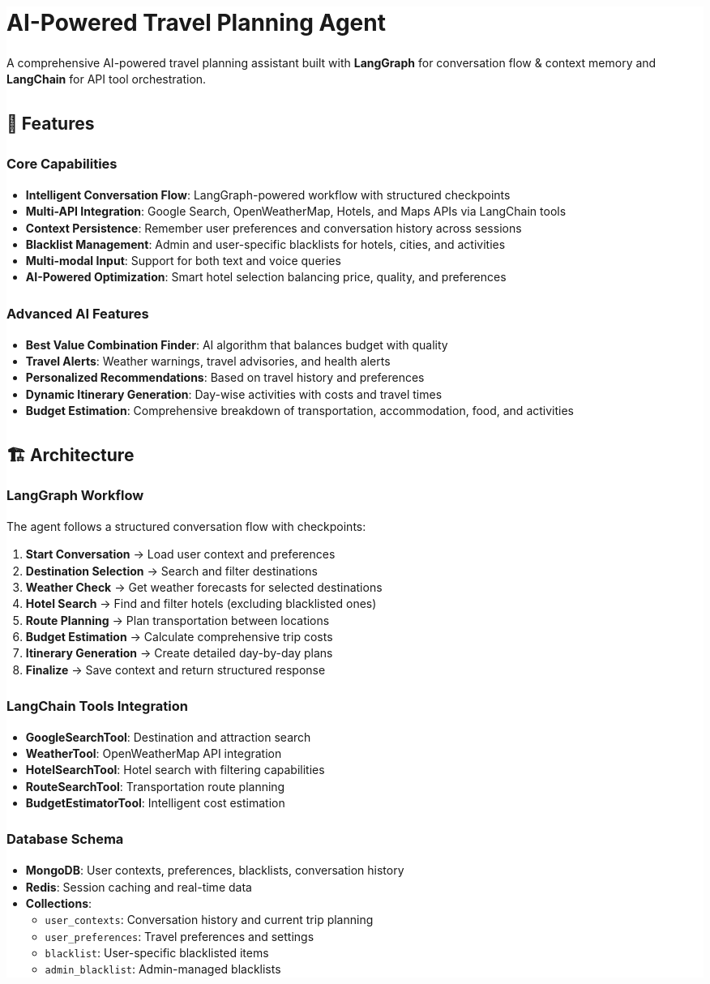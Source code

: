 # AI-Powered Travel Planning Agent

A comprehensive AI-powered travel planning assistant built with **LangGraph** for conversation flow & context memory and **LangChain** for API tool orchestration.

## 🌟 Features

### Core Capabilities
- **Intelligent Conversation Flow**: LangGraph-powered workflow with structured checkpoints
- **Multi-API Integration**: Google Search, OpenWeatherMap, Hotels, and Maps APIs via LangChain tools
- **Context Persistence**: Remember user preferences and conversation history across sessions
- **Blacklist Management**: Admin and user-specific blacklists for hotels, cities, and activities
- **Multi-modal Input**: Support for both text and voice queries
- **AI-Powered Optimization**: Smart hotel selection balancing price, quality, and preferences

### Advanced AI Features
- **Best Value Combination Finder**: AI algorithm that balances budget with quality
- **Travel Alerts**: Weather warnings, travel advisories, and health alerts
- **Personalized Recommendations**: Based on travel history and preferences
- **Dynamic Itinerary Generation**: Day-wise activities with costs and travel times
- **Budget Estimation**: Comprehensive breakdown of transportation, accommodation, food, and activities

## 🏗️ Architecture

### LangGraph Workflow
The agent follows a structured conversation flow with checkpoints:

1. **Start Conversation** → Load user context and preferences
2. **Destination Selection** → Search and filter destinations
3. **Weather Check** → Get weather forecasts for selected destinations
4. **Hotel Search** → Find and filter hotels (excluding blacklisted ones)
5. **Route Planning** → Plan transportation between locations
6. **Budget Estimation** → Calculate comprehensive trip costs
7. **Itinerary Generation** → Create detailed day-by-day plans
8. **Finalize** → Save context and return structured response

### LangChain Tools Integration
- **GoogleSearchTool**: Destination and attraction search
- **WeatherTool**: OpenWeatherMap API integration
- **HotelSearchTool**: Hotel search with filtering capabilities
- **RouteSearchTool**: Transportation route planning
- **BudgetEstimatorTool**: Intelligent cost estimation

### Database Schema
- **MongoDB**: User contexts, preferences, blacklists, conversation history
- **Redis**: Session caching and real-time data
- **Collections**:
  - `user_contexts`: Conversation history and current trip planning
  - `user_preferences`: Travel preferences and settings
  - `blacklist`: User-specific blacklisted items
  - `admin_blacklist`: Admin-managed blacklists
